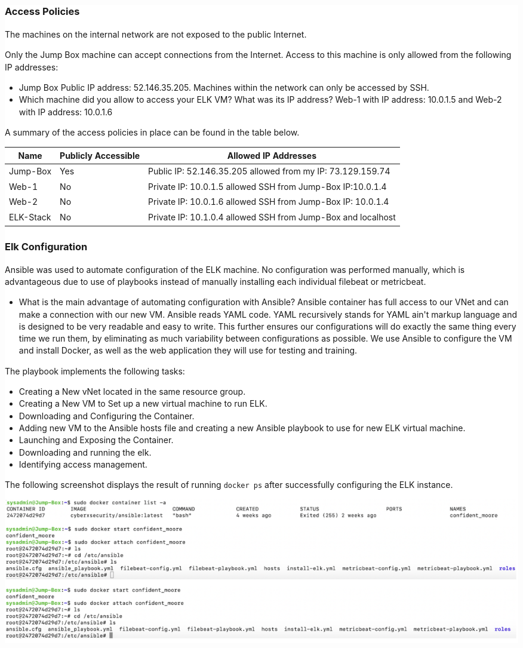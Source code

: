 
### Access Policies

The machines on the internal network are not exposed to the public Internet. 

Only the Jump Box machine can accept connections from the Internet. Access to this machine is only allowed from the following IP addresses:
- Jump Box Public IP address: 52.146.35.205. 
Machines within the network can only be accessed by SSH.
- Which machine did you allow to access your ELK VM? What was its IP address?
Web-1 with IP address: 10.0.1.5 and 
Web-2 with IP address: 10.0.1.6

A summary of the access policies in place can be found in the table below.

| Name      | Publicly Accessible | Allowed IP Addresses                                         |
|-----------|---------------------|--------------------------------------------------------------|
| Jump-Box  | Yes                 | Public IP: 52.146.35.205 allowed from my IP: 73.129.159.74   |
| Web-1     | No                  | Private IP: 10.0.1.5 allowed SSH from Jump-Box IP:10.0.1.4   |
| Web-2     | No                  | Private IP: 10.0.1.6 allowed SSH from Jump-Box IP: 10.0.1.4  |
| ELK-Stack | No                  | Private IP: 10.1.0.4 allowed SSH from Jump-Box and localhost |


### Elk Configuration

Ansible was used to automate configuration of the ELK machine. No configuration was performed manually, which is advantageous due to use of playbooks instead of manually installing each individual filebeat or metricbeat.

- What is the main advantage of automating configuration with Ansible?
Ansible container has full access to our VNet and can make a connection with our new VM. Ansible reads YAML code. YAML recursively stands for YAML ain't markup language and is designed to be very readable and easy to write. This further ensures our configurations  will do exactly the same thing every time we run them, by eliminating as much variability between configurations as possible. We use Ansible to configure the VM and install Docker, as well as the web application they will use for testing and training.

The playbook implements the following tasks:
- Creating a New vNet located in the same resource group.
- Creating a New VM to Set up a new virtual machine to run ELK.
- Downloading and Configuring the Container.
- Adding new VM to the Ansible hosts file and creating a new Ansible playbook to use for new ELK virtual machine.
- Launching and Exposing the Container.
- Downloading and running the elk.
- Identifying access management. 



The following screenshot displays the result of running `docker ps` after successfully configuring the ELK instance.

![dockersteps](Images/dockersteps.png)